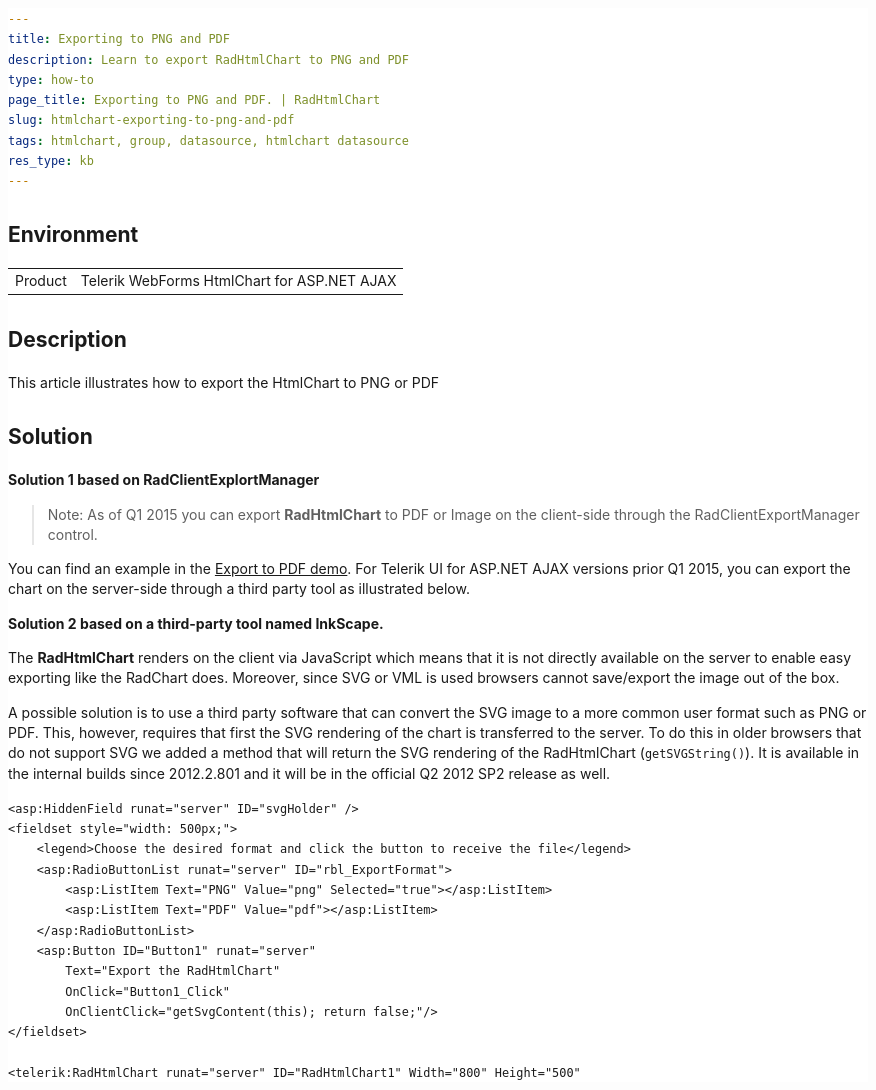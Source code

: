 ```yaml
---
title: Exporting to PNG and PDF
description: Learn to export RadHtmlChart to PNG and PDF
type: how-to
page_title: Exporting to PNG and PDF. | RadHtmlChart
slug: htmlchart-exporting-to-png-and-pdf
tags: htmlchart, group, datasource, htmlchart datasource
res_type: kb
---
```


## Environment 

<table>
	<tbody>
		<tr>
			<td>Product</td>
			<td>Telerik WebForms HtmlChart for ASP.NET AJAX</td>
		</tr>
	</tbody>
</table>

## Description

This article illustrates how to export the HtmlChart to PNG or PDF

## Solution

**Solution 1 based on RadClientExplortManager**

>Note: As of Q1 2015 you can export **RadHtmlChart** to PDF or Image on the client-side through the RadClientExportManager control. 

You can find an example in the [Export to PDF demo](https://demos.telerik.com/aspnet-ajax/client-export-manager/applicationscenarios/export-radhtmlchart/defaultcs.aspx?product=htmlchart). For Telerik UI for ASP.NET AJAX versions prior Q1 2015, you can export the chart on the server-side through a third party tool as illustrated below.

**Solution 2 based on a third-party tool named InkScape.**

The **RadHtmlChart** renders on the client via JavaScript which means that it is not directly available on the server to enable easy exporting like the RadChart does. Moreover, since SVG or VML is used browsers cannot save/export the image out of the box.

A possible solution is to use a third party software that can convert the SVG image to a more common user format such as PNG or PDF. This, however, requires that first the SVG rendering of the chart is transferred to the server. To do this in older browsers that do not support SVG we added a method that will return the SVG rendering of the RadHtmlChart (`getSVGString()`). It is available in the internal builds since 2012.2.801 and it will be in the official Q2 2012 SP2 release as well.

````ASP.NET
<asp:HiddenField runat="server" ID="svgHolder" />
<fieldset style="width: 500px;">
    <legend>Choose the desired format and click the button to receive the file</legend>
    <asp:RadioButtonList runat="server" ID="rbl_ExportFormat">
        <asp:ListItem Text="PNG" Value="png" Selected="true"></asp:ListItem>
        <asp:ListItem Text="PDF" Value="pdf"></asp:ListItem>
    </asp:RadioButtonList>
    <asp:Button ID="Button1" runat="server"  
        Text="Export the RadHtmlChart" 
        OnClick="Button1_Click" 
        OnClientClick="getSvgContent(this); return false;"/>
</fieldset>

<telerik:RadHtmlChart runat="server" ID="RadHtmlChart1" Width="800" Height="500"
````